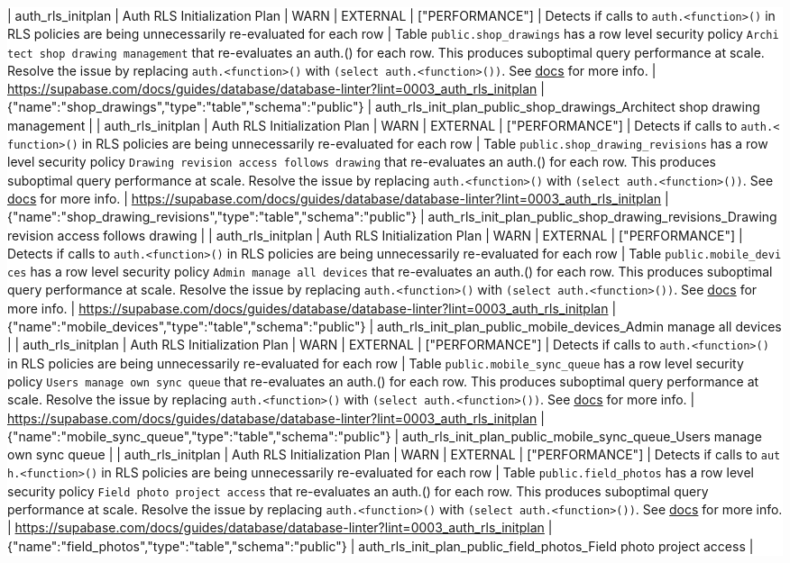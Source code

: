 | auth_rls_initplan            | Auth RLS Initialization Plan | WARN  | EXTERNAL | ["PERFORMANCE"] | Detects if calls to `auth.<function>()` in RLS policies are being unnecessarily re-evaluated for each row                                                                                                                                               | Table `public.shop_drawings` has a row level security policy `Architect shop drawing management` that re-evaluates an auth.<function>() for each row. This produces suboptimal query performance at scale. Resolve the issue by replacing `auth.<function>()` with `(select auth.<function>())`. See [docs](https://supabase.com/docs/guides/database/postgres/row-level-security#call-functions-with-select) for more info.                              | https://supabase.com/docs/guides/database/database-linter?lint=0003_auth_rls_initplan            | {"name":"shop_drawings","type":"table","schema":"public"}                                                                                                  | auth_rls_init_plan_public_shop_drawings_Architect shop drawing management                                               |
| auth_rls_initplan            | Auth RLS Initialization Plan | WARN  | EXTERNAL | ["PERFORMANCE"] | Detects if calls to `auth.<function>()` in RLS policies are being unnecessarily re-evaluated for each row                                                                                                                                               | Table `public.shop_drawing_revisions` has a row level security policy `Drawing revision access follows drawing` that re-evaluates an auth.<function>() for each row. This produces suboptimal query performance at scale. Resolve the issue by replacing `auth.<function>()` with `(select auth.<function>())`. See [docs](https://supabase.com/docs/guides/database/postgres/row-level-security#call-functions-with-select) for more info.               | https://supabase.com/docs/guides/database/database-linter?lint=0003_auth_rls_initplan            | {"name":"shop_drawing_revisions","type":"table","schema":"public"}                                                                                         | auth_rls_init_plan_public_shop_drawing_revisions_Drawing revision access follows drawing                                |
| auth_rls_initplan            | Auth RLS Initialization Plan | WARN  | EXTERNAL | ["PERFORMANCE"] | Detects if calls to `auth.<function>()` in RLS policies are being unnecessarily re-evaluated for each row                                                                                                                                               | Table `public.mobile_devices` has a row level security policy `Admin manage all devices` that re-evaluates an auth.<function>() for each row. This produces suboptimal query performance at scale. Resolve the issue by replacing `auth.<function>()` with `(select auth.<function>())`. See [docs](https://supabase.com/docs/guides/database/postgres/row-level-security#call-functions-with-select) for more info.                                      | https://supabase.com/docs/guides/database/database-linter?lint=0003_auth_rls_initplan            | {"name":"mobile_devices","type":"table","schema":"public"}                                                                                                 | auth_rls_init_plan_public_mobile_devices_Admin manage all devices                                                       |
| auth_rls_initplan            | Auth RLS Initialization Plan | WARN  | EXTERNAL | ["PERFORMANCE"] | Detects if calls to `auth.<function>()` in RLS policies are being unnecessarily re-evaluated for each row                                                                                                                                               | Table `public.mobile_sync_queue` has a row level security policy `Users manage own sync queue` that re-evaluates an auth.<function>() for each row. This produces suboptimal query performance at scale. Resolve the issue by replacing `auth.<function>()` with `(select auth.<function>())`. See [docs](https://supabase.com/docs/guides/database/postgres/row-level-security#call-functions-with-select) for more info.                                | https://supabase.com/docs/guides/database/database-linter?lint=0003_auth_rls_initplan            | {"name":"mobile_sync_queue","type":"table","schema":"public"}                                                                                              | auth_rls_init_plan_public_mobile_sync_queue_Users manage own sync queue                                                 |
| auth_rls_initplan            | Auth RLS Initialization Plan | WARN  | EXTERNAL | ["PERFORMANCE"] | Detects if calls to `auth.<function>()` in RLS policies are being unnecessarily re-evaluated for each row                                                                                                                                               | Table `public.field_photos` has a row level security policy `Field photo project access` that re-evaluates an auth.<function>() for each row. This produces suboptimal query performance at scale. Resolve the issue by replacing `auth.<function>()` with `(select auth.<function>())`. See [docs](https://supabase.com/docs/guides/database/postgres/row-level-security#call-functions-with-select) for more info.                                      | https://supabase.com/docs/guides/database/database-linter?lint=0003_auth_rls_initplan            | {"name":"field_photos","type":"table","schema":"public"}                                                                                                   | auth_rls_init_plan_public_field_photos_Field photo project access                                                       |